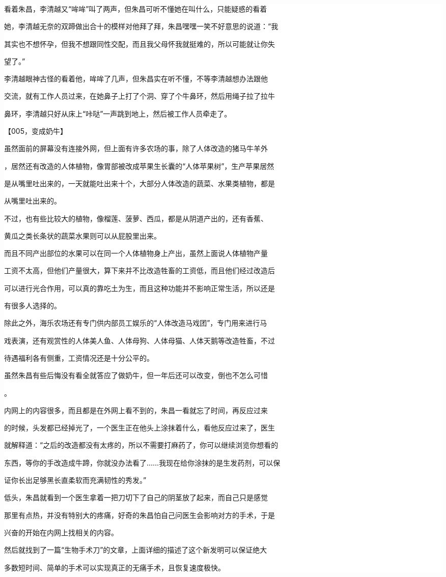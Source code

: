 看着朱昌，李清越又“哞哞”叫了两声，但朱昌可听不懂她在叫什么，只能疑惑的看着

她，李清越无奈的双蹄做出合十的模样对他拜了拜，朱昌嘿嘿一笑不好意思的说道：“我

其实也不想怀孕，但我不想跟同性交配，而且我父母怀我就挺难的，所以可能就让你失

望了。”

李清越眼神古怪的看着他，哞哞了几声，但朱昌实在听不懂，不等李清越想办法跟他

交流，就有工作人员过来，在她鼻子上打了个洞、穿了个牛鼻环，然后用绳子拉了拉牛

鼻环，李清越只好从床上“咔哒”一声跳到地上，然后被工作人员牵走了。

【005，变成奶牛】

虽然面前的屏幕没有连接外网，但上面有许多农场的事，除了人体改造的猪马牛羊外

，居然还有改造的人体植物，像胃部被改成苹果生长囊的“人体苹果树”，生产苹果居然

是从嘴里吐出来的，一天就能吐出来十个，大部分人体改造的蔬菜、水果类植物，都是

从嘴里吐出来的。

不过，也有些比较大的植物，像榴莲、菠萝、西瓜，都是从阴道产出的，还有香蕉、

黄瓜之类长条状的蔬菜水果则可以从屁股里出来。

而且不同产出部位的水果可以在同一个人体植物身上产出，虽然上面说人体植物产量

工资不太高，但他们产量很大，算下来并不比改造牲畜的工资低，而且他们经过改造后

可以进行光合作用，可以真的靠吃土为生，而且这种功能并不影响正常生活，所以还是

有很多人选择的。

除此之外，海乐农场还有专门供内部员工娱乐的“人体改造马戏团”，专门用来进行马

戏表演，还有观赏性的人体美人鱼、人体母狗、人体母猫、人体天鹅等改造牲畜，不过

待遇福利各有侧重，工资情况还是十分公平的。

虽然朱昌有些后悔没有看全就答应了做奶牛，但一年后还可以改变，倒也不怎么可惜

。

内网上的内容很多，而且都是在外网上看不到的，朱昌一看就忘了时间，再反应过来

的时候，头发都已经掉光了，一个医生正在他头上涂抹着什么，看他反应过来了，医生

就解释道：“之后的改造都没有太疼的，所以不需要打麻药了，你可以继续浏览你想看的

东西，等你的手改造成牛蹄，你就没办法看了……我现在给你涂抹的是生发药剂，可以保

证你长出足够黑长直柔软而充满韧性的秀发。”

低头，朱昌就看到一个医生拿着一把刀切下了自己的阴茎放了起来，而自己只是感觉

那里有点热，并没有特别大的疼痛，好奇的朱昌怕自己问医生会影响对方的手术，于是

兴奋的开始在内网上找相关的内容。

然后就找到了一篇“生物手术刀”的文章，上面详细的描述了这个新发明可以保证绝大

多数短时间、简单的手术可以实现真正的无痛手术，且恢复速度极快。
